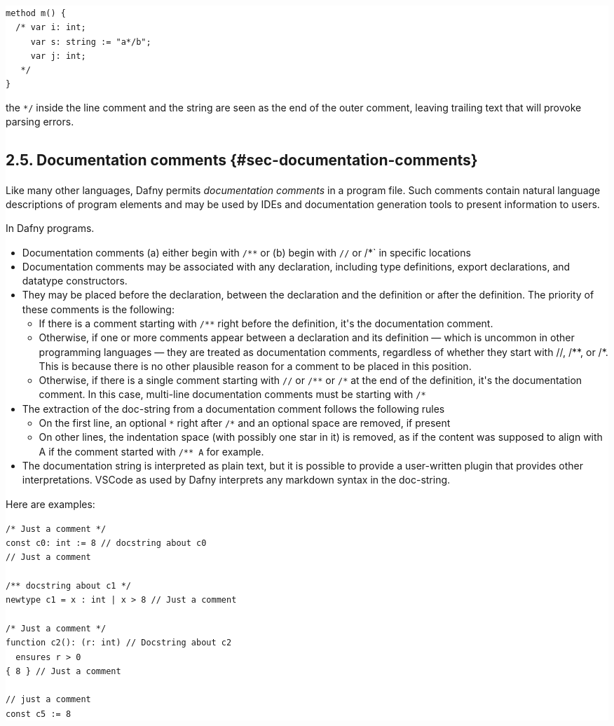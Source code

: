 ```dafny
method m() {
  /* var i: int;
     var s: string := "a*/b";
     var j: int;
   */
}
```
the `*/` inside the line comment and the string are seen as the end of the outer
comment, leaving trailing text that will provoke parsing errors.

## 2.5. Documentation comments {#sec-documentation-comments}

Like many other languages, Dafny permits _documentation comments_ in a program file.
Such comments contain natural language descriptions of program elements and may be used
by IDEs and documentation generation tools to present information to users.

In Dafny programs.
* Documentation comments (a) either begin with `/**` or (b) begin with `//` or /*` in specific locations
* Documentation comments may be associated with any declaration, including type definitions, export declarations, and datatype constructors.
* They may be placed before the declaration, between the declaration and the definition or after the definition. The priority of these comments is the following:
   * If there is a comment starting with `/**` right before the definition, it's the documentation comment.
   * Otherwise, if one or more comments appear between a declaration and its definition — which is uncommon in other programming languages — they are treated as documentation comments, regardless of whether they start with //, /**, or /*. This is because there is no other plausible reason for a comment to be placed in this position.
   * Otherwise, if there is a single comment starting with `//` or `/**` or `/*` at the end of the definition, it's the documentation comment. In this case, multi-line documentation comments must be starting with `/*`
* The extraction of the doc-string from a documentation comment follows the following rules 
  * On the first line, an optional `*` right after `/*` and an optional space are removed, if present
  * On other lines, the indentation space (with possibly one star in it) is removed, as if the content was supposed to align with A if the comment started with `/** A` for example.
* The documentation string is interpreted as plain text, but it is possible to provide a user-written
  plugin that provides other interpretations. VSCode as used by Dafny interprets any markdown
  syntax in the doc-string.

Here are examples:

```dafny
/* Just a comment */
const c0: int := 8 // docstring about c0
// Just a comment

/** docstring about c1 */
newtype c1 = x : int | x > 8 // Just a comment

/* Just a comment */
function c2(): (r: int) // Docstring about c2
  ensures r > 0
{ 8 } // Just a comment

// just a comment
const c5 := 8
```
